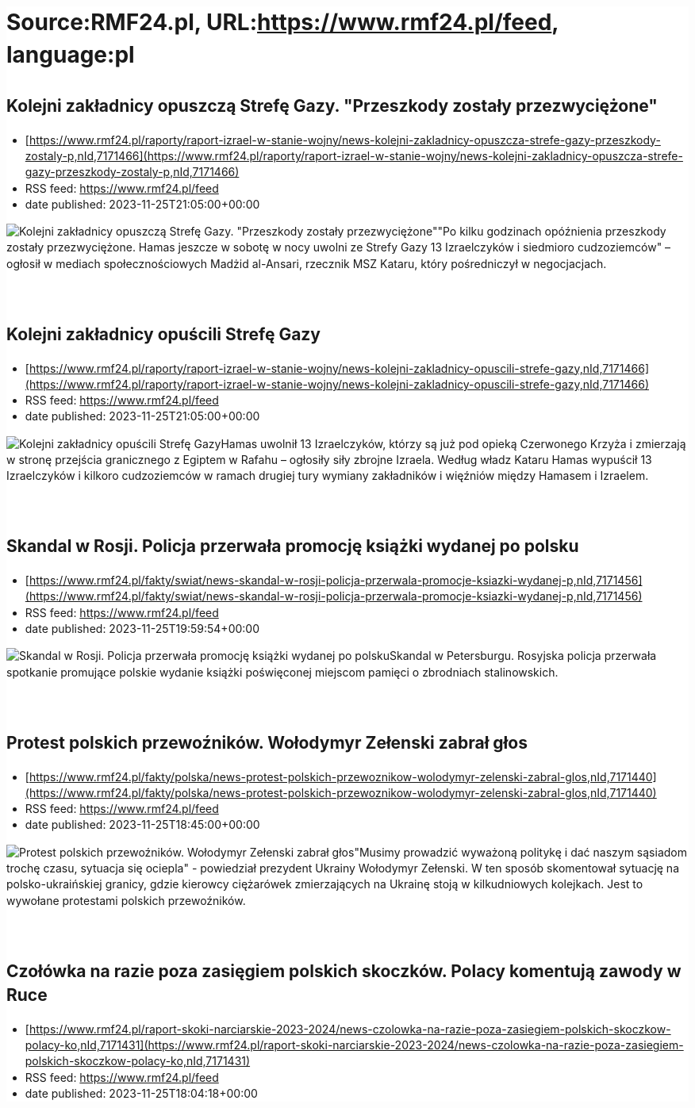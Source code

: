# Source:RMF24.pl, URL:https://www.rmf24.pl/feed, language:pl

## Kolejni zakładnicy opuszczą Strefę Gazy. "Przeszkody zostały przezwyciężone"
 - [https://www.rmf24.pl/raporty/raport-izrael-w-stanie-wojny/news-kolejni-zakladnicy-opuszcza-strefe-gazy-przeszkody-zostaly-p,nId,7171466](https://www.rmf24.pl/raporty/raport-izrael-w-stanie-wojny/news-kolejni-zakladnicy-opuszcza-strefe-gazy-przeszkody-zostaly-p,nId,7171466)
 - RSS feed: https://www.rmf24.pl/feed
 - date published: 2023-11-25T21:05:00+00:00

<p><a href="https://www.rmf24.pl/raporty/raport-izrael-w-stanie-wojny/news-kolejni-zakladnicy-opuszcza-strefe-gazy-przeszkody-zostaly-p,nId,7171466"><img align="left" alt="Kolejni zakładnicy opuszczą Strefę Gazy. &quot;Przeszkody zostały przezwyciężone&quot;" src="https://interia-s.pluscdn.pl/kolejni-zakladnicy-opuszcza-strefe-gazy-przeszkody-zostaly-p/000I34JZC5QA74YI-C307.jpg" /></a>&quot;Po kilku godzinach opóźnienia przeszkody zostały przezwyciężone. Hamas jeszcze w sobotę w nocy uwolni ze Strefy Gazy 13 Izraelczyków i siedmioro cudzoziemców&quot; – ogłosił w mediach społecznościowych Madżid al-Ansari, rzecznik MSZ Kataru, który pośredniczył w negocjacjach.</p><br clear="all" />

## Kolejni zakładnicy opuścili Strefę Gazy
 - [https://www.rmf24.pl/raporty/raport-izrael-w-stanie-wojny/news-kolejni-zakladnicy-opuscili-strefe-gazy,nId,7171466](https://www.rmf24.pl/raporty/raport-izrael-w-stanie-wojny/news-kolejni-zakladnicy-opuscili-strefe-gazy,nId,7171466)
 - RSS feed: https://www.rmf24.pl/feed
 - date published: 2023-11-25T21:05:00+00:00

<p><a href="https://www.rmf24.pl/raporty/raport-izrael-w-stanie-wojny/news-kolejni-zakladnicy-opuscili-strefe-gazy,nId,7171466"><img align="left" alt="Kolejni zakładnicy opuścili Strefę Gazy" src="https://interia-s.pluscdn.pl/kolejni-zakladnicy-opuscili-strefe-gazy/000I34N8TYF6NRV4-C307.jpg" /></a>Hamas uwolnił 13 Izraelczyków, którzy są już pod opieką Czerwonego Krzyża i zmierzają w stronę przejścia granicznego z Egiptem w Rafahu – ogłosiły siły zbrojne Izraela. Według władz Kataru Hamas wypuścił 13 Izraelczyków i kilkoro cudzoziemców w ramach drugiej tury wymiany zakładników i więźniów między Hamasem i Izraelem.</p><br clear="all" />

## Skandal w Rosji. Policja przerwała promocję książki wydanej po polsku
 - [https://www.rmf24.pl/fakty/swiat/news-skandal-w-rosji-policja-przerwala-promocje-ksiazki-wydanej-p,nId,7171456](https://www.rmf24.pl/fakty/swiat/news-skandal-w-rosji-policja-przerwala-promocje-ksiazki-wydanej-p,nId,7171456)
 - RSS feed: https://www.rmf24.pl/feed
 - date published: 2023-11-25T19:59:54+00:00

<p><a href="https://www.rmf24.pl/fakty/swiat/news-skandal-w-rosji-policja-przerwala-promocje-ksiazki-wydanej-p,nId,7171456"><img align="left" alt="Skandal w Rosji. Policja przerwała promocję książki wydanej po polsku " src="https://interia-s.pluscdn.pl/skandal-w-rosji-policja-przerwala-promocje-ksiazki-wydanej-p/000I34DHVGP4I9OP-C307.jpg" /></a>Skandal w Petersburgu. Rosyjska policja przerwała spotkanie promujące polskie wydanie książki poświęconej miejscom pamięci o zbrodniach stalinowskich. </p><br clear="all" />

## Protest polskich przewoźników. Wołodymyr Zełenski zabrał głos
 - [https://www.rmf24.pl/fakty/polska/news-protest-polskich-przewoznikow-wolodymyr-zelenski-zabral-glos,nId,7171440](https://www.rmf24.pl/fakty/polska/news-protest-polskich-przewoznikow-wolodymyr-zelenski-zabral-glos,nId,7171440)
 - RSS feed: https://www.rmf24.pl/feed
 - date published: 2023-11-25T18:45:00+00:00

<p><a href="https://www.rmf24.pl/fakty/polska/news-protest-polskich-przewoznikow-wolodymyr-zelenski-zabral-glos,nId,7171440"><img align="left" alt="Protest polskich przewoźników. Wołodymyr Zełenski zabrał głos" src="https://interia-s.pluscdn.pl/protest-polskich-przewoznikow-wolodymyr-zelenski-zabral-glos/000I345KD4GXD3BD-C307.jpg" /></a>&quot;Musimy prowadzić wyważoną politykę i dać naszym sąsiadom trochę czasu, sytuacja się ociepla&quot; - powiedział prezydent Ukrainy Wołodymyr Zełenski. W ten sposób skomentował sytuację na polsko-ukraińskiej granicy, gdzie kierowcy ciężarówek zmierzających na Ukrainę stoją w kilkudniowych kolejkach. Jest to wywołane protestami polskich przewoźników.</p><br clear="all" />

## Czołówka na razie poza zasięgiem polskich skoczków. Polacy komentują zawody w Ruce
 - [https://www.rmf24.pl/raport-skoki-narciarskie-2023-2024/news-czolowka-na-razie-poza-zasiegiem-polskich-skoczkow-polacy-ko,nId,7171431](https://www.rmf24.pl/raport-skoki-narciarskie-2023-2024/news-czolowka-na-razie-poza-zasiegiem-polskich-skoczkow-polacy-ko,nId,7171431)
 - RSS feed: https://www.rmf24.pl/feed
 - date published: 2023-11-25T18:04:18+00:00
